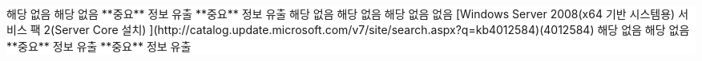 </td>
<td style="border:1px solid black;">
해당 없음

</td>
<td style="border:1px solid black;">
해당 없음

</td>
<td style="border:1px solid black;">
**중요**  
정보 유출

</td>
<td style="border:1px solid black;">
**중요**  
정보 유출

</td>
<td style="border:1px solid black;">
해당 없음

</td>
<td style="border:1px solid black;">
해당 없음

</td>
<td style="border:1px solid black;">
해당 없음

</td>
<td style="border:1px solid black;">
없음

</td>
</tr>
<tr>
<td style="border:1px solid black;">
[Windows Server 2008(x64 기반 시스템용) 서비스 팩 2(Server Core 설치)  
](http://catalog.update.microsoft.com/v7/site/search.aspx?q=kb4012584)(4012584)

</td>
<td style="border:1px solid black;">
해당 없음

</td>
<td style="border:1px solid black;">
해당 없음

</td>
<td style="border:1px solid black;">
**중요**  
정보 유출

</td>
<td style="border:1px solid black;">
**중요**  
정보 유출
